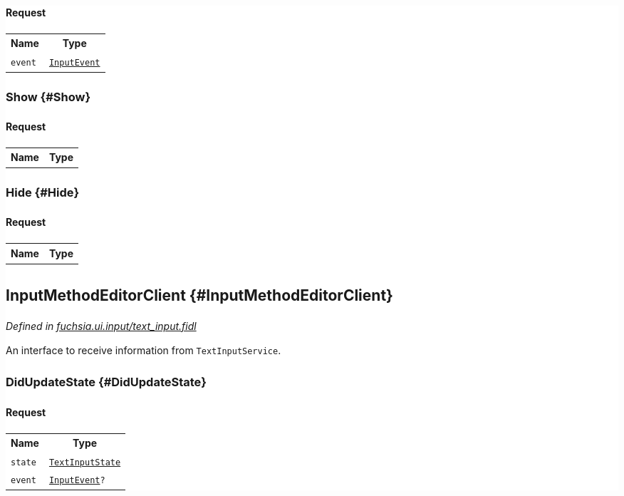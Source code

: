
#### Request
<table>
    <tr><th>Name</th><th>Type</th></tr>
    <tr>
            <td><code>event</code></td>
            <td>
                <code><a class='link' href='#InputEvent'>InputEvent</a></code>
            </td>
        </tr></table>



### Show {#Show}


#### Request
<table>
    <tr><th>Name</th><th>Type</th></tr>
    </table>



### Hide {#Hide}


#### Request
<table>
    <tr><th>Name</th><th>Type</th></tr>
    </table>



## InputMethodEditorClient {#InputMethodEditorClient}
*Defined in [fuchsia.ui.input/text_input.fidl](https://fuchsia.googlesource.com/fuchsia/+/master/sdk/fidl/fuchsia.ui.input/text_input.fidl#53)*

<p>An interface to receive information from <code>TextInputService</code>.</p>

### DidUpdateState {#DidUpdateState}


#### Request
<table>
    <tr><th>Name</th><th>Type</th></tr>
    <tr>
            <td><code>state</code></td>
            <td>
                <code><a class='link' href='#TextInputState'>TextInputState</a></code>
            </td>
        </tr><tr>
            <td><code>event</code></td>
            <td>
                <code><a class='link' href='#InputEvent'>InputEvent</a>?</code>
            </td>
        </tr></table>
